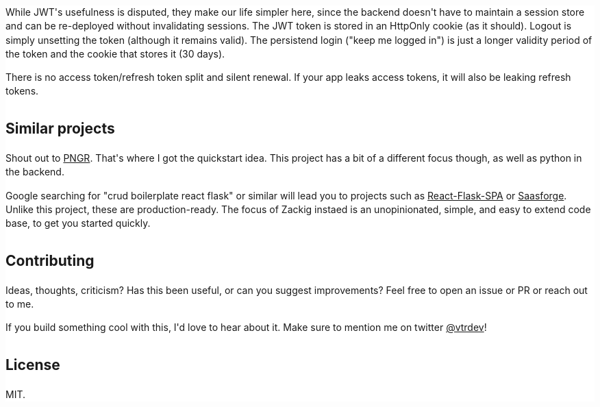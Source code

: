 While JWT's usefulness is disputed, they make our life simpler here, since the backend doesn't have to maintain a session store and can be re-deployed without invalidating sessions.
The JWT token is stored in an HttpOnly cookie (as it should).
Logout is simply unsetting the token (although it remains valid).
The persistend login ("keep me logged in") is just a longer validity period of the token and the cookie that stores it (30 days).

There is no access token/refresh token split and silent renewal.
If your app leaks access tokens, it will also be leaking refresh tokens.

## Similar projects

Shout out to [PNGR](https://github.com/karlkeefer/pngr).
That's where I got the quickstart idea.
This project has a bit of a different focus though, as well as python in the backend.

Google searching for "crud boilerplate react flask" or similar will lead you to projects such as [React-Flask-SPA](https://github.com/briancappello/flask-react-spa) or [Saasforge](https://www.saasforge.dev/).
Unlike this project, these are production-ready.
The focus of Zackig instaed is an unopinionated, simple, and easy to extend code base, to get you started quickly.

## Contributing

Ideas, thoughts, criticism? Has this been useful, or can you suggest improvements?
Feel free to open an issue or PR or reach out to me.

If you build something cool with this, I'd love to hear about it.
Make sure to mention me on twitter [@vtrdev](https://twitter.com/vtrdev)!

## License
MIT.